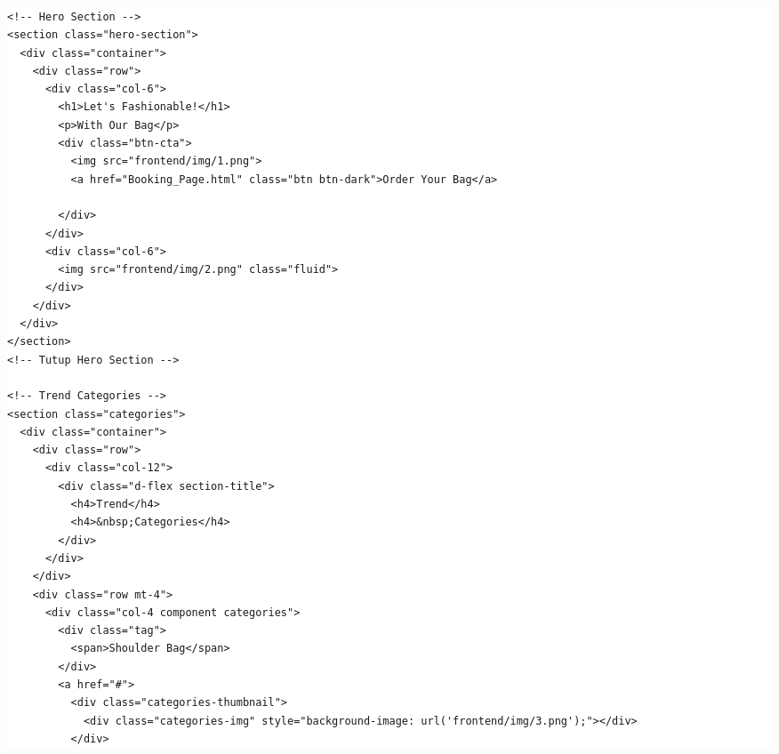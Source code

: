     <!-- Hero Section -->
    <section class="hero-section">
      <div class="container">
        <div class="row">
          <div class="col-6">
            <h1>Let's Fashionable!</h1>
            <p>With Our Bag</p>
            <div class="btn-cta">
              <img src="frontend/img/1.png">
              <a href="Booking_Page.html" class="btn btn-dark">Order Your Bag</a>

            </div>
          </div>
          <div class="col-6">
            <img src="frontend/img/2.png" class="fluid">
          </div>
        </div>
      </div>
    </section>
    <!-- Tutup Hero Section -->

    <!-- Trend Categories -->
    <section class="categories">
      <div class="container">
        <div class="row">
          <div class="col-12">
            <div class="d-flex section-title">
              <h4>Trend</h4>
              <h4>&nbsp;Categories</h4>
            </div>
          </div>
        </div>
        <div class="row mt-4">
          <div class="col-4 component categories">
            <div class="tag">
              <span>Shoulder Bag</span>
            </div>
            <a href="#">
              <div class="categories-thumbnail">
                <div class="categories-img" style="background-image: url('frontend/img/3.png');"></div>
              </div>